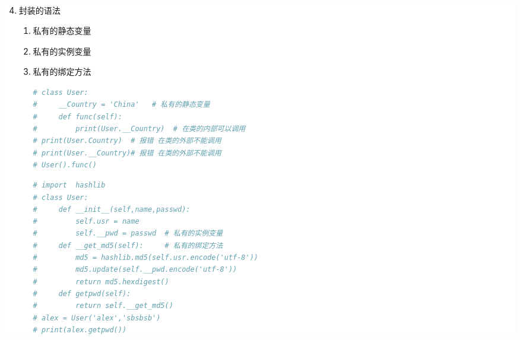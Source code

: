 4. 封装的语法

   1. 私有的静态变量

   2. 私有的实例变量

   3. 私有的绑定方法

      ```python
      # class User:
      #     __Country = 'China'   # 私有的静态变量
      #     def func(self):
      #         print(User.__Country)  # 在类的内部可以调用
      # print(User.Country)  # 报错 在类的外部不能调用
      # print(User.__Country)# 报错 在类的外部不能调用
      # User().func()
      ```

      ```python
      # import  hashlib
      # class User:
      #     def __init__(self,name,passwd):
      #         self.usr = name
      #         self.__pwd = passwd  # 私有的实例变量
      #     def __get_md5(self):     # 私有的绑定方法
      #         md5 = hashlib.md5(self.usr.encode('utf-8'))
      #         md5.update(self.__pwd.encode('utf-8'))
      #         return md5.hexdigest()
      #     def getpwd(self):
      #         return self.__get_md5()
      # alex = User('alex','sbsbsb')
      # print(alex.getpwd())
      ```
